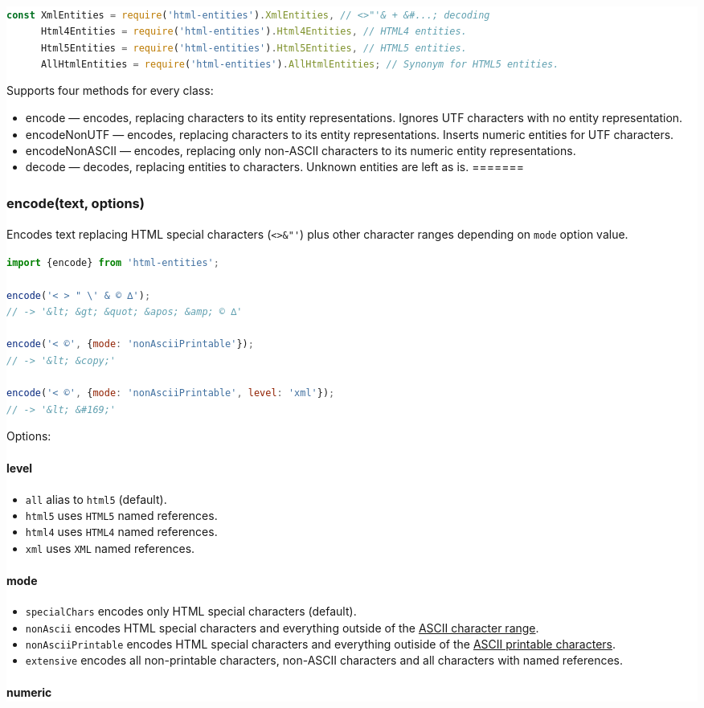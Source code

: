 ```javascript
const XmlEntities = require('html-entities').XmlEntities, // <>"'& + &#...; decoding
      Html4Entities = require('html-entities').Html4Entities, // HTML4 entities.
      Html5Entities = require('html-entities').Html5Entities, // HTML5 entities.
      AllHtmlEntities = require('html-entities').AllHtmlEntities; // Synonym for HTML5 entities.
```

Supports four methods for every class:

* encode — encodes, replacing characters to its entity representations. Ignores UTF characters with no entity representation.
* encodeNonUTF — encodes, replacing characters to its entity representations. Inserts numeric entities for UTF characters.
* encodeNonASCII — encodes, replacing only non-ASCII characters to its numeric entity representations.
* decode — decodes, replacing entities to characters. Unknown entities are left as is.
=======
### encode(text, options)

Encodes text replacing HTML special characters (`<>&"'`) plus other character ranges depending on `mode` option value.

```js
import {encode} from 'html-entities';

encode('< > " \' & © ∆');
// -> '&lt; &gt; &quot; &apos; &amp; © ∆'

encode('< ©', {mode: 'nonAsciiPrintable'});
// -> '&lt; &copy;'

encode('< ©', {mode: 'nonAsciiPrintable', level: 'xml'});
// -> '&lt; &#169;'
```

Options:

#### level

 * `all` alias to `html5` (default).
 * `html5` uses `HTML5` named references.
 * `html4` uses `HTML4` named references.
 * `xml` uses `XML` named references.

#### mode

 * `specialChars` encodes only HTML special characters (default).
 * `nonAscii` encodes HTML special characters and everything outside of the [ASCII character range](https://en.wikipedia.org/wiki/ASCII).
 * `nonAsciiPrintable` encodes HTML special characters and everything outiside of the [ASCII printable characters](https://en.wikipedia.org/wiki/ASCII#Printable_characters).
 * `extensive` encodes all non-printable characters, non-ASCII characters and all characters with named references.

#### numeric

